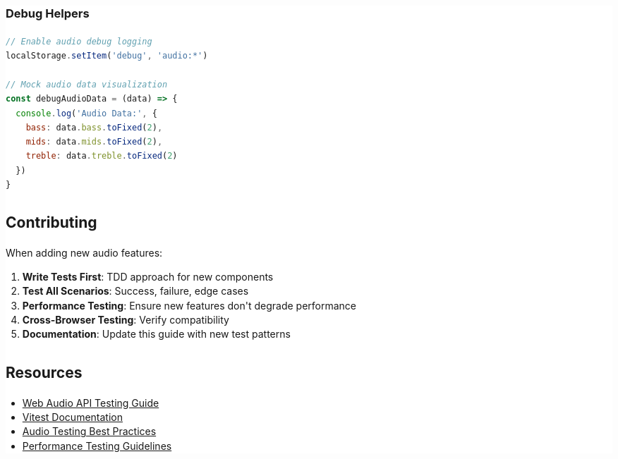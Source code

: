 ### Debug Helpers
```javascript
// Enable audio debug logging
localStorage.setItem('debug', 'audio:*')

// Mock audio data visualization
const debugAudioData = (data) => {
  console.log('Audio Data:', {
    bass: data.bass.toFixed(2),
    mids: data.mids.toFixed(2),
    treble: data.treble.toFixed(2)
  })
}
```

## Contributing

When adding new audio features:

1. **Write Tests First**: TDD approach for new components
2. **Test All Scenarios**: Success, failure, edge cases
3. **Performance Testing**: Ensure new features don't degrade performance
4. **Cross-Browser Testing**: Verify compatibility
5. **Documentation**: Update this guide with new test patterns

## Resources

- [Web Audio API Testing Guide](https://developer.mozilla.org/en-US/docs/Web/API/Web_Audio_API/Testing)
- [Vitest Documentation](https://vitest.dev/)
- [Audio Testing Best Practices](https://web.dev/audio-testing/)
- [Performance Testing Guidelines](https://web.dev/performance-testing/)